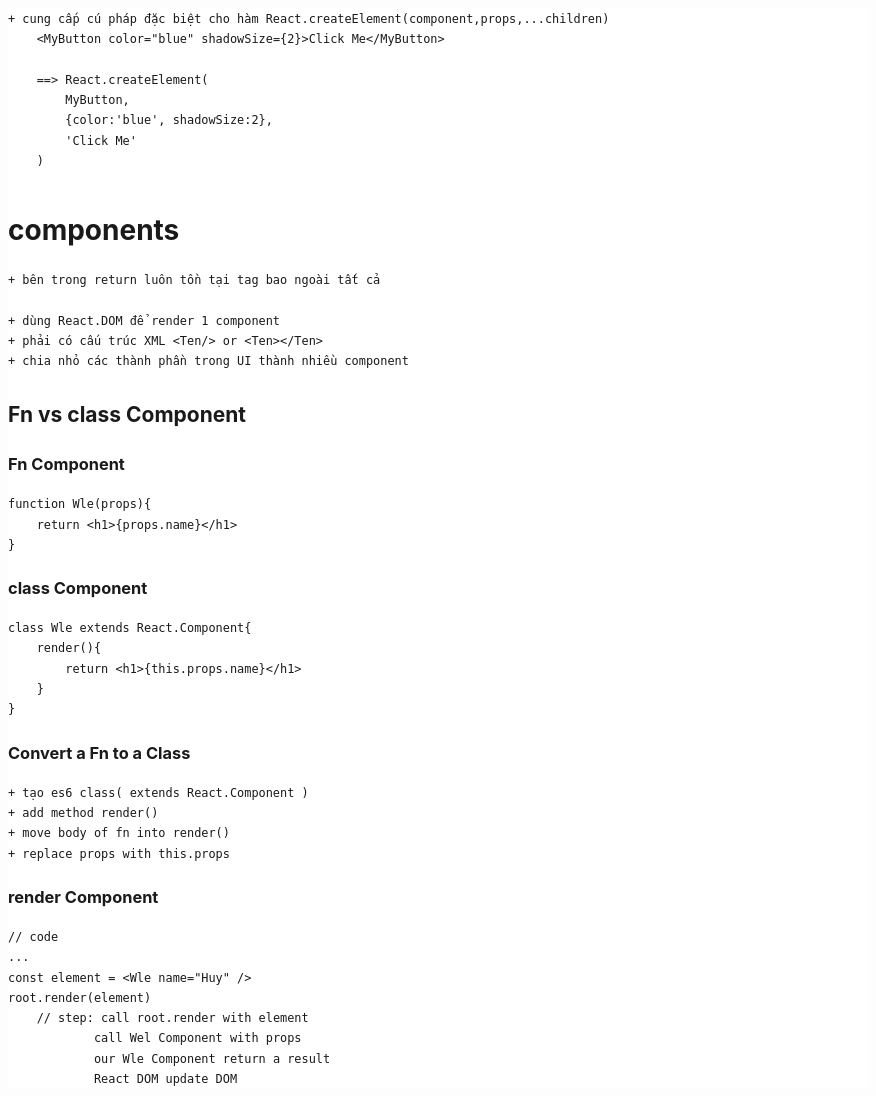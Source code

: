     + cung cấp cú pháp đặc biệt cho hàm React.createElement(component,props,...children)
        <MyButton color="blue" shadowSize={2}>Click Me</MyButton>

        ==> React.createElement(
            MyButton,
            {color:'blue', shadowSize:2},
            'Click Me'
        )

# components

    + bên trong return luôn tồn tại tag bao ngoài tất cả

    + dùng React.DOM để render 1 component
    + phải có cấu trúc XML <Ten/> or <Ten></Ten>
    + chia nhỏ các thành phần trong UI thành nhiều component

## Fn vs class Component

### Fn Component

    function Wle(props){
        return <h1>{props.name}</h1>
    }

### class Component

    class Wle extends React.Component{
        render(){
            return <h1>{this.props.name}</h1>
        }
    }

### Convert a Fn to a Class

    + tạo es6 class( extends React.Component )
    + add method render()
    + move body of fn into render()
    + replace props with this.props

### render Component

    // code
    ...
    const element = <Wle name="Huy" />
    root.render(element)
        // step: call root.render with element
                call Wel Component with props
                our Wle Component return a result
                React DOM update DOM

